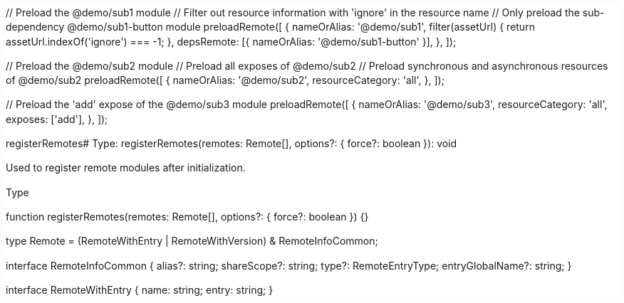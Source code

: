 // Preload the @demo/sub1 module
// Filter out resource information with 'ignore' in the resource name
// Only preload the sub-dependency @demo/sub1-button module
preloadRemote([
  {
    nameOrAlias: '@demo/sub1',
    filter(assetUrl) {
      return assetUrl.indexOf('ignore') === -1;
    },
    depsRemote: [{ nameOrAlias: '@demo/sub1-button' }],
  },
]);

// Preload the @demo/sub2 module
// Preload all exposes of @demo/sub2
// Preload synchronous and asynchronous resources of @demo/sub2
preloadRemote([
  {
    nameOrAlias: '@demo/sub2',
    resourceCategory: 'all',
  },
]);

// Preload the 'add' expose of the @demo/sub3 module
preloadRemote([
  {
    nameOrAlias: '@demo/sub3',
    resourceCategory: 'all',
    exposes: ['add'],
  },
]);


registerRemotes#
Type: registerRemotes(remotes: Remote[], options?: { force?: boolean }): void

Used to register remote modules after initialization.

Type

function registerRemotes(remotes: Remote[], options?: { force?: boolean }) {}

type Remote = (RemoteWithEntry | RemoteWithVersion) & RemoteInfoCommon;

interface RemoteInfoCommon {
  alias?: string;
  shareScope?: string;
  type?: RemoteEntryType;
  entryGlobalName?: string;
}

interface RemoteWithEntry {
  name: string;
  entry: string;
}


  [pkgName: string]: Shared[];